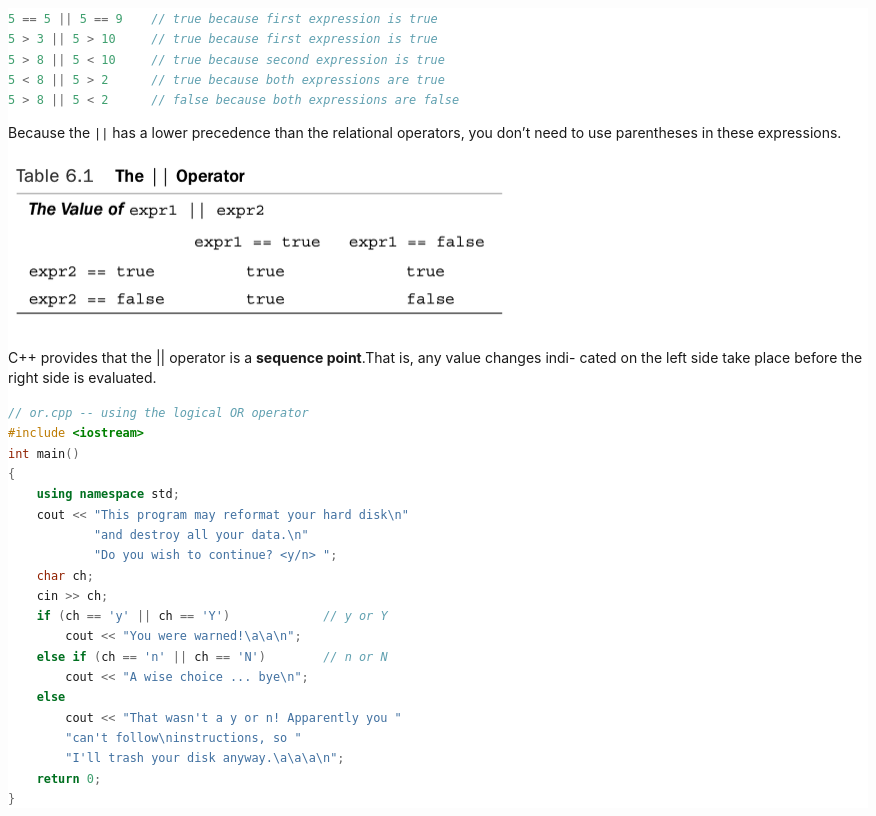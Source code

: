 ```c++
5 == 5 || 5 == 9 	// true because first expression is true 
5 > 3 || 5 > 10 	// true because first expression is true 
5 > 8 || 5 < 10 	// true because second expression is true 
5 < 8 || 5 > 2 		// true because both expressions are true 
5 > 8 || 5 < 2		// false because both expressions are false
```

Because the `||` has a lower precedence than the relational operators, you don’t need to use parentheses in these expressions.

<img src="../image/QQ20200916-155254@2x.png" alt="QQ20200916-155254@2x" style="zoom:50%;" />

C++ provides that the || operator is a **sequence point**.That is, any value changes indi- cated on the left side take place before the right side is evaluated. 

```c++
// or.cpp -- using the logical OR operator 
#include <iostream>
int main()
{
    using namespace std;
    cout << "This program may reformat your hard disk\n"
            "and destroy all your data.\n"
            "Do you wish to continue? <y/n> "; 
    char ch;
    cin >> ch;
    if (ch == 'y' || ch == 'Y')             // y or Y 
        cout << "You were warned!\a\a\n"; 
    else if (ch == 'n' || ch == 'N')        // n or N
        cout << "A wise choice ... bye\n"; 
    else
        cout << "That wasn't a y or n! Apparently you " 
        "can't follow\ninstructions, so " 
        "I'll trash your disk anyway.\a\a\a\n";
    return 0; 
}
```
